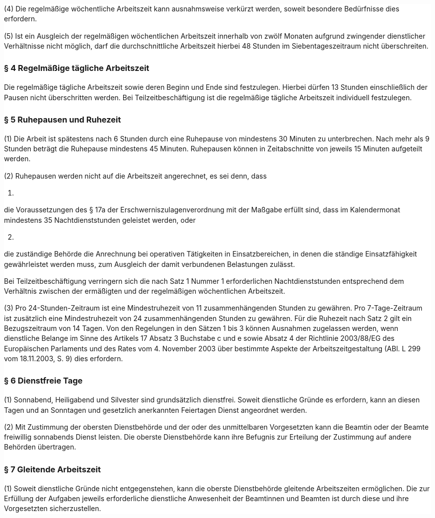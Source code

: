 (4) Die regelmäßige wöchentliche Arbeitszeit kann ausnahmsweise verkürzt werden, soweit besondere Bedürfnisse dies erfordern.

(5) Ist ein Ausgleich der regelmäßigen wöchentlichen Arbeitszeit innerhalb von zwölf Monaten aufgrund zwingender dienstlicher Verhältnisse nicht möglich, darf die durchschnittliche Arbeitszeit hierbei 48 Stunden im Siebentageszeitraum nicht überschreiten.

### § 4 Regelmäßige tägliche Arbeitszeit

Die regelmäßige tägliche Arbeitszeit sowie deren Beginn und Ende sind festzulegen. Hierbei dürfen 13 Stunden einschließlich der Pausen nicht überschritten werden. Bei Teilzeitbeschäftigung ist die regelmäßige tägliche Arbeitszeit individuell festzulegen.

### § 5 Ruhepausen und Ruhezeit

(1) Die Arbeit ist spätestens nach 6 Stunden durch eine Ruhepause von mindestens 30 Minuten zu unterbrechen. Nach mehr als 9 Stunden beträgt die Ruhepause mindestens 45 Minuten. Ruhepausen können in Zeitabschnitte von jeweils 15 Minuten aufgeteilt werden.

(2) Ruhepausen werden nicht auf die Arbeitszeit angerechnet, es sei denn, dass

1.  
die Voraussetzungen des § 17a der Erschwerniszulagenverordnung mit der Maßgabe erfüllt sind, dass im Kalendermonat mindestens 35 Nachtdienststunden geleistet werden, oder

2.  
die zuständige Behörde die Anrechnung bei operativen Tätigkeiten in Einsatzbereichen, in denen die ständige Einsatzfähigkeit gewährleistet werden muss, zum Ausgleich der damit verbundenen Belastungen zulässt.

Bei Teilzeitbeschäftigung verringern sich die nach Satz 1 Nummer 1 erforderlichen Nachtdienststunden entsprechend dem Verhältnis zwischen der ermäßigten und der regelmäßigen wöchentlichen Arbeitszeit.

(3) Pro 24-Stunden-Zeitraum ist eine Mindestruhezeit von 11 zusammenhängenden Stunden zu gewähren. Pro 7-Tage-Zeitraum ist zusätzlich eine Mindestruhezeit von 24 zusammenhängenden Stunden zu gewähren. Für die Ruhezeit nach Satz 2 gilt ein Bezugszeitraum von 14 Tagen. Von den Regelungen in den Sätzen 1 bis 3 können Ausnahmen zugelassen werden, wenn dienstliche Belange im Sinne des Artikels 17 Absatz 3 Buchstabe c und e sowie Absatz 4 der Richtlinie 2003/88/EG des Europäischen Parlaments und des Rates vom 4. November 2003 über bestimmte Aspekte der Arbeitszeitgestaltung (ABl. L 299 vom 18.11.2003, S. 9) dies erfordern.

### § 6 Dienstfreie Tage

(1) Sonnabend, Heiligabend und Silvester sind grundsätzlich dienstfrei. Soweit dienstliche Gründe es erfordern, kann an diesen Tagen und an Sonntagen und gesetzlich anerkannten Feiertagen Dienst angeordnet werden.

(2) Mit Zustimmung der obersten Dienstbehörde und der oder des unmittelbaren Vorgesetzten kann die Beamtin oder der Beamte freiwillig sonnabends Dienst leisten. Die oberste Dienstbehörde kann ihre Befugnis zur Erteilung der Zustimmung auf andere Behörden übertragen.

### § 7 Gleitende Arbeitszeit

(1) Soweit dienstliche Gründe nicht entgegenstehen, kann die oberste Dienstbehörde gleitende Arbeitszeiten ermöglichen. Die zur Erfüllung der Aufgaben jeweils erforderliche dienstliche Anwesenheit der Beamtinnen und Beamten ist durch diese und ihre Vorgesetzten sicherzustellen.
